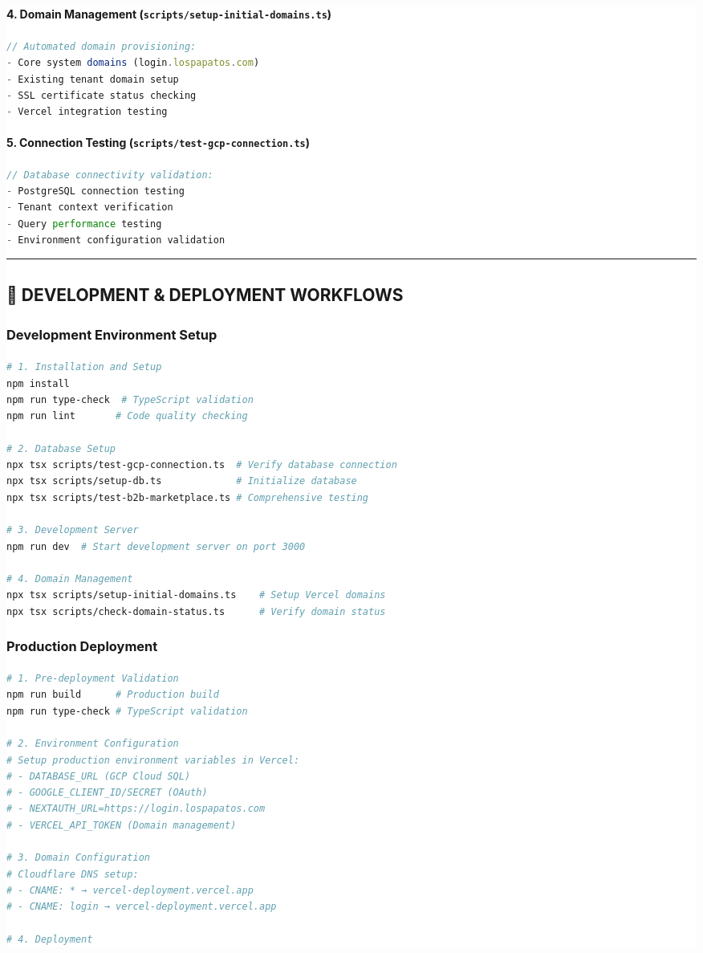 #### **4. Domain Management (`scripts/setup-initial-domains.ts`)**
```typescript
// Automated domain provisioning:
- Core system domains (login.lospapatos.com)
- Existing tenant domain setup
- SSL certificate status checking
- Vercel integration testing
```

#### **5. Connection Testing (`scripts/test-gcp-connection.ts`)**
```typescript
// Database connectivity validation:
- PostgreSQL connection testing
- Tenant context verification
- Query performance testing
- Environment configuration validation
```

---

## 🚀 **DEVELOPMENT & DEPLOYMENT WORKFLOWS**

### **Development Environment Setup**

```bash
# 1. Installation and Setup
npm install
npm run type-check  # TypeScript validation
npm run lint       # Code quality checking

# 2. Database Setup
npx tsx scripts/test-gcp-connection.ts  # Verify database connection
npx tsx scripts/setup-db.ts             # Initialize database
npx tsx scripts/test-b2b-marketplace.ts # Comprehensive testing

# 3. Development Server
npm run dev  # Start development server on port 3000

# 4. Domain Management
npx tsx scripts/setup-initial-domains.ts    # Setup Vercel domains
npx tsx scripts/check-domain-status.ts      # Verify domain status
```

### **Production Deployment**

```bash
# 1. Pre-deployment Validation
npm run build      # Production build
npm run type-check # TypeScript validation

# 2. Environment Configuration
# Setup production environment variables in Vercel:
# - DATABASE_URL (GCP Cloud SQL)
# - GOOGLE_CLIENT_ID/SECRET (OAuth)
# - NEXTAUTH_URL=https://login.lospapatos.com
# - VERCEL_API_TOKEN (Domain management)

# 3. Domain Configuration
# Cloudflare DNS setup:
# - CNAME: * → vercel-deployment.vercel.app
# - CNAME: login → vercel-deployment.vercel.app

# 4. Deployment
```